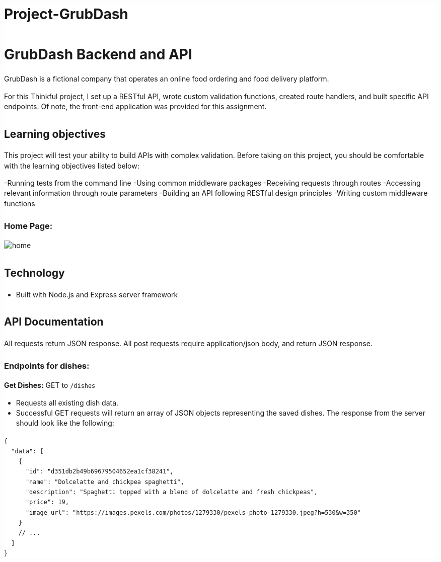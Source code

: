 # Project-GrubDash
# GrubDash Backend and API
GrubDash is a fictional company that operates an online food ordering and food delivery platform. 

For this Thinkful project, I set up a RESTful API, wrote custom validation functions, created route handlers, and built specific API endpoints. 
Of note, the front-end application was provided for this assignment.

## Learning objectives
This project will test your ability to build APIs with complex validation. Before taking on this project, you should be comfortable with the learning objectives listed below:

-Running tests from the command line
-Using common middleware packages
-Receiving requests through routes
-Accessing relevant information through route parameters
-Building an API following RESTful design principles
-Writing custom middleware functions

### Home Page:
![home](/screenshots/home.jpg)

## Technology
- Built with Node.js and Express server framework

## API Documentation
All requests return JSON response. All post requests require application/json body, and return JSON response.

### Endpoints for dishes:
**Get Dishes:** GET to `/dishes`
- Requests all existing dish data.
- Successful GET requests will return an array of JSON objects representing the saved dishes. The response from the server should look like the following:
```
{
  "data": [
    {
      "id": "d351db2b49b69679504652ea1cf38241",
      "name": "Dolcelatte and chickpea spaghetti",
      "description": "Spaghetti topped with a blend of dolcelatte and fresh chickpeas",
      "price": 19,
      "image_url": "https://images.pexels.com/photos/1279330/pexels-photo-1279330.jpeg?h=530&w=350"
    }
    // ...
  ]
}
```
